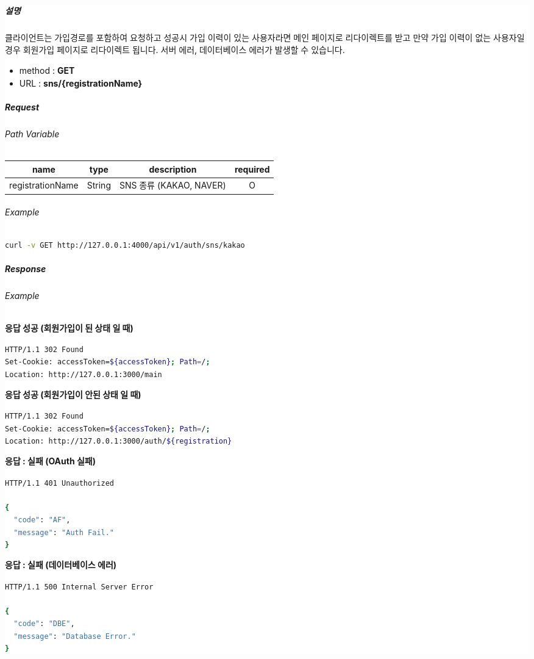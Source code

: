 ##### 설명

클라이언트는 가입경로를 포함하여 요청하고 성공시 가입 이력이 있는 사용자라면 메인 페이지로 리다이렉트를 받고 만약 가입 이력이 없는 사용자일 경우 회원가입 페이지로 리다이렉트 됩니다. 서버 에러, 데이터베이스 에러가 발생할 수 있습니다.    

- method : **GET**  
- URL : **sns/{registrationName}**  

##### Request

###### Path Variable

| name | type | description | required |
|---|:---:|:---:|:---:|
| registrationName | String | SNS 종류 (KAKAO, NAVER) | O |

###### Example

```bash
curl -v GET http://127.0.0.1:4000/api/v1/auth/sns/kakao
```

##### Response

###### Example

**응답 성공 (회원가입이 된 상태 일 때)**
```bash
HTTP/1.1 302 Found
Set-Cookie: accessToken=${accessToken}; Path=/;
Location: http://127.0.0.1:3000/main
```

**응답 성공 (회원가입이 안된 상태 일 때)**
```bash
HTTP/1.1 302 Found
Set-Cookie: accessToken=${accessToken}; Path=/;
Location: http://127.0.0.1:3000/auth/${registration}
```

**응답 : 실패 (OAuth 실패)**
```bash
HTTP/1.1 401 Unauthorized

{
  "code": "AF",
  "message": "Auth Fail."
}
```

**응답 : 실패 (데이터베이스 에러)**
```bash
HTTP/1.1 500 Internal Server Error

{
  "code": "DBE",
  "message": "Database Error."
}
```
